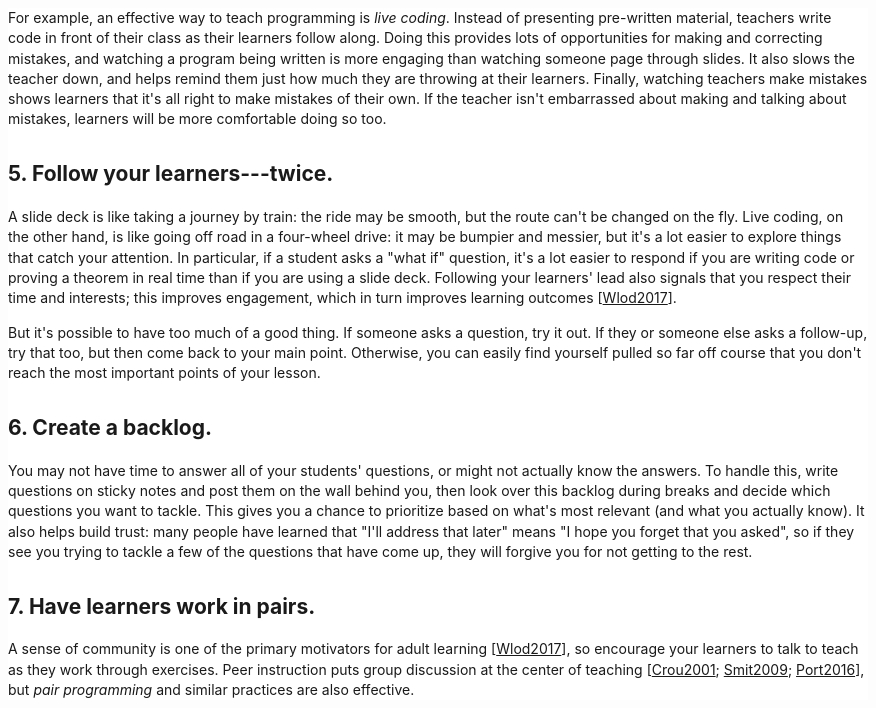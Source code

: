 For example, an effective way to teach programming is *live coding*.
Instead of presenting pre-written material, teachers write code in front
of their class as their learners follow along. Doing this provides lots
of opportunities for making and correcting mistakes, and watching a
program being written is more engaging than watching someone page
through slides. It also slows the teacher down, and helps remind them
just how much they are throwing at their learners. Finally, watching
teachers make mistakes shows learners that it's all right to make
mistakes of their own. If the teacher isn't embarrassed about making and
talking about mistakes, learners will be more comfortable doing so too.

## 5. Follow your learners---twice.

A slide deck is like taking a journey by train: the ride may be smooth,
but the route can't be changed on the fly. Live coding, on the other
hand, is like going off road in a four-wheel drive: it may be bumpier
and messier, but it's a lot easier to explore things that catch your
attention. In particular, if a student asks a "what if" question, it's a
lot easier to respond if you are writing code or proving a theorem in
real time than if you are using a slide deck. Following your learners'
lead also signals that you respect their time and interests; this
improves engagement, which in turn improves learning outcomes
[<a href="#Wlod2017">Wlod2017</a>].

But it's possible to have too much of a good thing. If someone asks a
question, try it out. If they or someone else asks a follow-up, try that
too, but then come back to your main point. Otherwise, you can easily
find yourself pulled so far off course that you don't reach the most
important points of your lesson.

## 6. Create a backlog.

You may not have time to answer all of your students' questions, or
might not actually know the answers. To handle this, write questions on
sticky notes and post them on the wall behind you, then look over this
backlog during breaks and decide which questions you want to tackle.
This gives you a chance to prioritize based on what's most relevant (and
what you actually know). It also helps build trust: many people have
learned that "I'll address that later" means "I hope you forget that you
asked", so if they see you trying to tackle a few of the questions that
have come up, they will forgive you for not getting to the rest.

## 7. Have learners work in pairs.

A sense of community is one of the primary motivators for adult learning
[<a href="#Wlod2017">Wlod2017</a>], so encourage your learners to talk to teach as they work
through exercises. Peer instruction puts group discussion at the center
of teaching [<a href="#Crou2001">Crou2001</a>; <a href="#Smit2009">Smit2009</a>; <a href="#Port2016">Port2016</a>], but *pair programming*
and similar practices are also effective.
